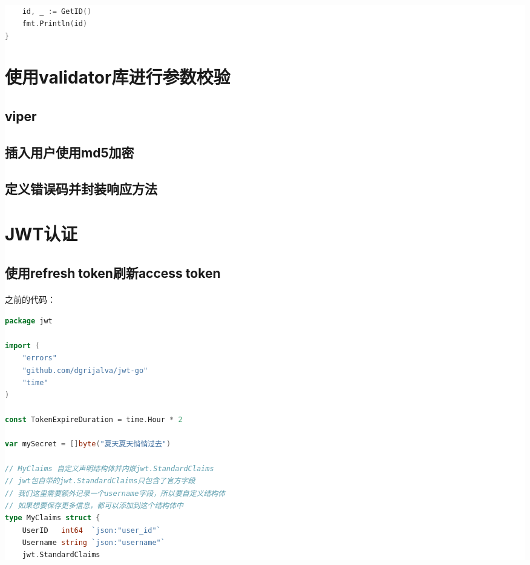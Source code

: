 ```go
	id, _ := GetID()
	fmt.Println(id)
}
```







# 使用validator库进行参数校验





## viper







## 插入用户使用md5加密









## 定义错误码并封装响应方法







# JWT认证





## 使用refresh token刷新access token

之前的代码：

```go
package jwt

import (
	"errors"
	"github.com/dgrijalva/jwt-go"
	"time"
)

const TokenExpireDuration = time.Hour * 2

var mySecret = []byte("夏天夏天悄悄过去")

// MyClaims 自定义声明结构体并内嵌jwt.StandardClaims
// jwt包自带的jwt.StandardClaims只包含了官方字段
// 我们这里需要额外记录一个username字段，所以要自定义结构体
// 如果想要保存更多信息，都可以添加到这个结构体中
type MyClaims struct {
	UserID   int64  `json:"user_id"`
	Username string `json:"username"`
	jwt.StandardClaims
```